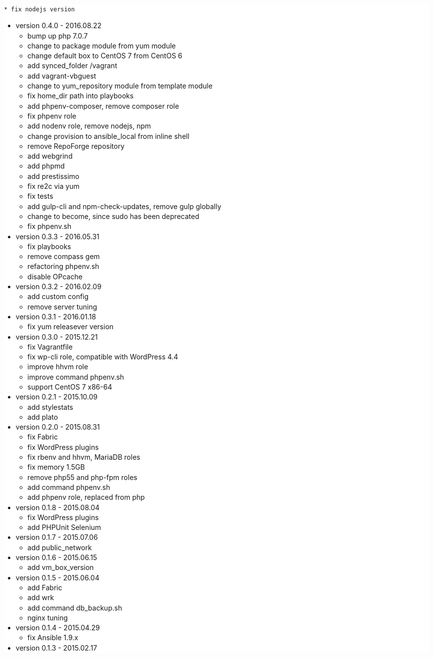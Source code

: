 	* fix nodejs version
* version 0.4.0 - 2016.08.22
	* bump up php 7.0.7
	* change to package module from yum module
	* change default box to CentOS 7 from CentOS 6
	* add synced_folder /vagrant
	* add vagrant-vbguest
	* change to yum_repository module from template module
	* fix home_dir path into playbooks
	* add phpenv-composer, remove composer role
	* fix phpenv role
	* add nodenv role, remove nodejs, npm
	* change provision to ansible_local from inline shell
	* remove RepoForge repository
	* add webgrind
	* add phpmd
	* add prestissimo
	* fix re2c via yum
	* fix tests
	* add gulp-cli and npm-check-updates, remove gulp globally
	* change to become, since sudo has been deprecated
	* fix phpenv.sh
* version 0.3.3 - 2016.05.31
	* fix playbooks
	* remove compass gem
	* refactoring phpenv.sh
	* disable OPcache
* version 0.3.2 - 2016.02.09
	* add custom config
	* remove server tuning
* version 0.3.1 - 2016.01.18
	* fix yum releasever version
* version 0.3.0 - 2015.12.21
	* fix Vagrantfile
	* fix wp-cli role, compatible with WordPress 4.4
	* improve hhvm role
	* improve command phpenv.sh
	* support CentOS 7 x86-64
* version 0.2.1 - 2015.10.09
	* add stylestats
	* add plato
* version 0.2.0 - 2015.08.31
	* fix Fabric
	* fix WordPress plugins
	* fix rbenv and hhvm, MariaDB roles
	* fix memory 1.5GB
	* remove php55 and php-fpm roles
	* add command phpenv.sh
	* add phpenv role, replaced from php
* version 0.1.8 - 2015.08.04
	* fix WordPress plugins
	* add PHPUnit Selenium
* version 0.1.7 - 2015.07.06
	* add public_network
* version 0.1.6 - 2015.06.15
	* add vm_box_version
* version 0.1.5 - 2015.06.04
	* add Fabric
	* add wrk
	* add command db_backup.sh
	* nginx tuning
* version 0.1.4 - 2015.04.29
	* fix Ansible 1.9.x
* version 0.1.3 - 2015.02.17